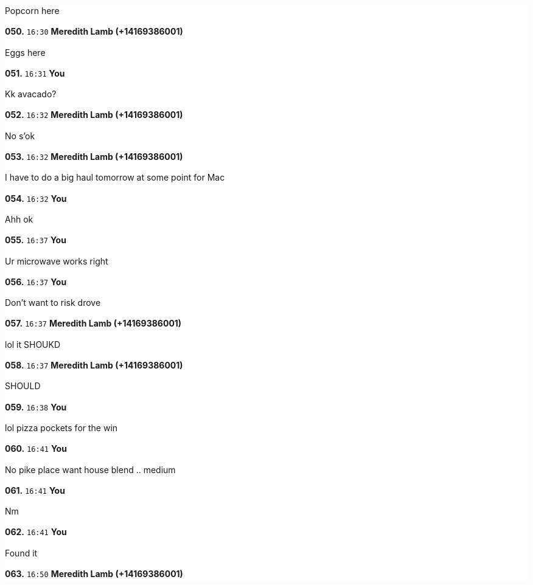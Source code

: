 Popcorn here


**050.** `16:30` **Meredith Lamb (+14169386001)**

Eggs here


**051.** `16:31` **You**

Kk avacado?


**052.** `16:32` **Meredith Lamb (+14169386001)**

No s’ok


**053.** `16:32` **Meredith Lamb (+14169386001)**

I have to do a big haul tomorrow at some point for Mac


**054.** `16:32` **You**

Ahh ok


**055.** `16:37` **You**

Ur microwave works right


**056.** `16:37` **You**

Don’t want to risk drove


**057.** `16:37` **Meredith Lamb (+14169386001)**

lol it SHOUKD


**058.** `16:37` **Meredith Lamb (+14169386001)**

SHOULD


**059.** `16:38` **You**

lol pizza pockets for the win


**060.** `16:41` **You**

No pike place want house blend \.\. medium


**061.** `16:41` **You**

Nm


**062.** `16:41` **You**

Found it


**063.** `16:50` **Meredith Lamb (+14169386001)**
